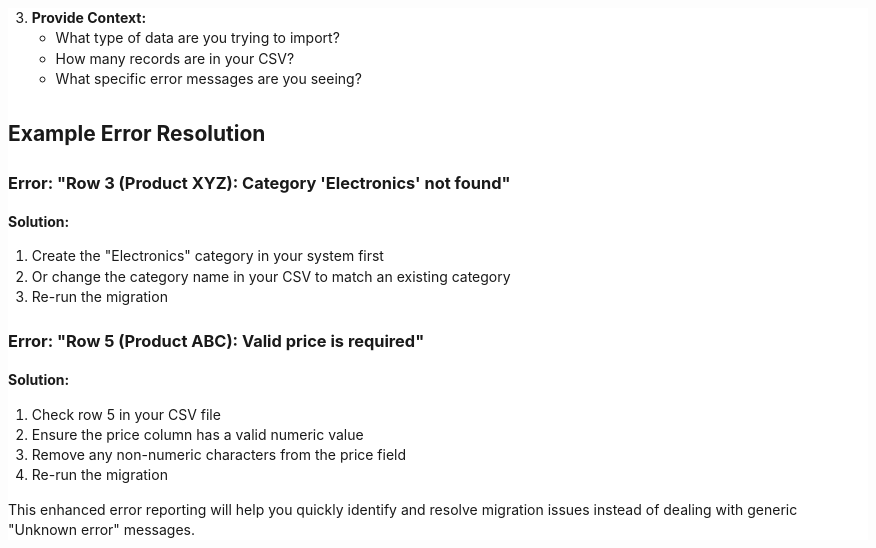 3. **Provide Context:**
   - What type of data are you trying to import?
   - How many records are in your CSV?
   - What specific error messages are you seeing?

## Example Error Resolution

### **Error: "Row 3 (Product XYZ): Category 'Electronics' not found"**

**Solution:**
1. Create the "Electronics" category in your system first
2. Or change the category name in your CSV to match an existing category
3. Re-run the migration

### **Error: "Row 5 (Product ABC): Valid price is required"**

**Solution:**
1. Check row 5 in your CSV file
2. Ensure the price column has a valid numeric value
3. Remove any non-numeric characters from the price field
4. Re-run the migration

This enhanced error reporting will help you quickly identify and resolve migration issues instead of dealing with generic "Unknown error" messages.
